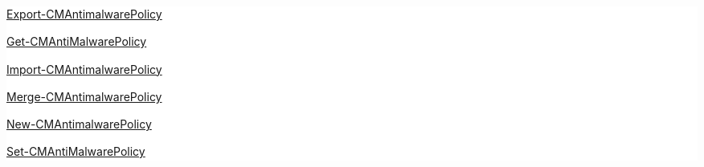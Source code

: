 [Export-CMAntimalwarePolicy](Export-CMAntimalwarePolicy.md)

[Get-CMAntiMalwarePolicy](Get-CMAntiMalwarePolicy.md)

[Import-CMAntimalwarePolicy](Import-CMAntimalwarePolicy.md)

[Merge-CMAntimalwarePolicy](Merge-CMAntimalwarePolicy.md)

[New-CMAntimalwarePolicy](New-CMAntimalwarePolicy.md)

[Set-CMAntiMalwarePolicy](Set-CMAntiMalwarePolicy.md)


